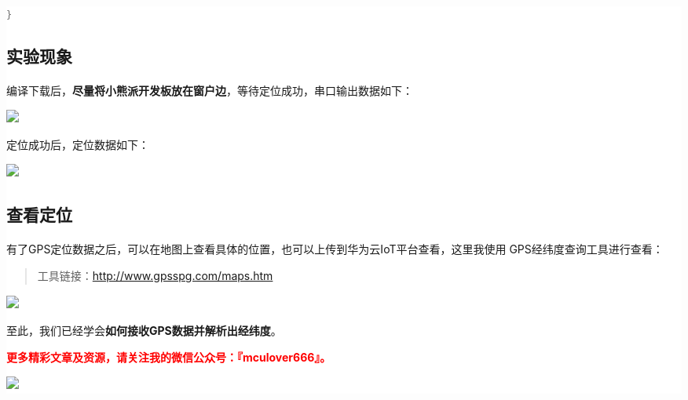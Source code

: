 ```c
}
```

## 实验现象

编译下载后，**尽量将小熊派开发板放在窗户边**，等待定位成功，串口输出数据如下：

![](http://mculover666.cn/blog/20191101/ere3mnVix0io.png?imageslim)

定位成功后，定位数据如下：

![](http://mculover666.cn/blog/20191101/PdwjPdmndKB8.png?imageslim)

## 查看定位

有了GPS定位数据之后，可以在地图上查看具体的位置，也可以上传到华为云IoT平台查看，这里我使用 GPS经纬度查询工具进行查看：

>工具链接：http://www.gpsspg.com/maps.htm

![](http://mculover666.cn/blog/20191101/ut7W41Mz90sV.png?imageslim)

至此，我们已经学会**如何接收GPS数据并解析出经纬度**。

**<font color="#FF0000">更多精彩文章及资源，请关注我的微信公众号：『mculover666』。</font>**

![](http://mculover666.cn/image/20190814/NQqt1eRxrl1K.png?imageslim)

